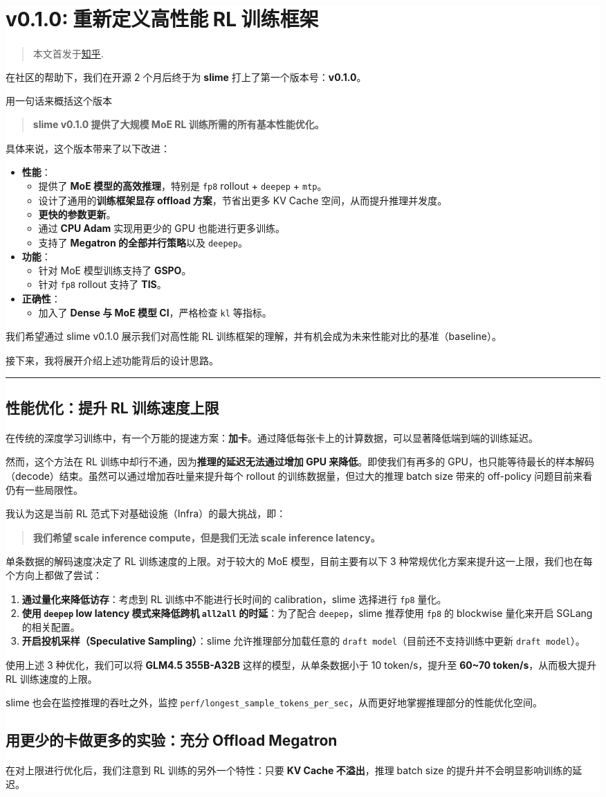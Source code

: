 # v0.1.0: 重新定义高性能 RL 训练框架

> 本文首发于[知乎](https://zhuanlan.zhihu.com/p/1945237948166547268).

在社区的帮助下，我们在开源 2 个月后终于为 **slime** 打上了第一个版本号：**v0.1.0**。

用一句话来概括这个版本

> **slime v0.1.0 提供了大规模 MoE RL 训练所需的所有基本性能优化。**

具体来说，这个版本带来了以下改进：

- **性能**：
  - 提供了 **MoE 模型的高效推理**，特别是 `fp8` rollout + `deepep` + `mtp`。
  - 设计了通用的**训练框架显存 offload 方案**，节省出更多 KV Cache 空间，从而提升推理并发度。
  - **更快的参数更新**。
  - 通过 **CPU Adam** 实现用更少的 GPU 也能进行更多训练。
  - 支持了 **Megatron 的全部并行策略**以及 `deepep`。
- **功能**：
  - 针对 MoE 模型训练支持了 **GSPO**。
  - 针对 `fp8` rollout 支持了 **TIS**。
- **正确性**：
  - 加入了 **Dense 与 MoE 模型 CI**，严格检查 `kl` 等指标。

我们希望通过 slime v0.1.0 展示我们对高性能 RL 训练框架的理解，并有机会成为未来性能对比的基准（baseline）。

接下来，我将展开介绍上述功能背后的设计思路。

------

## 性能优化：提升 RL 训练速度上限

在传统的深度学习训练中，有一个万能的提速方案：**加卡**。通过降低每张卡上的计算数据，可以显著降低端到端的训练延迟。

然而，这个方法在 RL 训练中却行不通，因为**推理的延迟无法通过增加 GPU 来降低**。即使我们有再多的 GPU，也只能等待最长的样本解码（decode）结束。虽然可以通过增加吞吐量来提升每个 rollout 的训练数据量，但过大的推理 batch size 带来的 off-policy 问题目前来看仍有一些局限性。

我认为这是当前 RL 范式下对基础设施（Infra）的最大挑战，即：

> **我们希望 scale inference compute，但是我们无法 scale inference latency。**

单条数据的解码速度决定了 RL 训练速度的上限。对于较大的 MoE 模型，目前主要有以下 3 种常规优化方案来提升这一上限，我们也在每个方向上都做了尝试：

1. **通过量化来降低访存**：考虑到 RL 训练中不能进行长时间的 calibration，slime 选择进行 `fp8` 量化。
2. **使用 `deepep` low latency 模式来降低跨机 `all2all` 的时延**：为了配合 `deepep`，slime 推荐使用 `fp8` 的 blockwise 量化来开启 SGLang 的相关配置。
3. **开启投机采样（Speculative Sampling）**：slime 允许推理部分加载任意的 `draft model`（目前还不支持训练中更新 `draft model`）。

使用上述 3 种优化，我们可以将 **GLM4.5 355B-A32B** 这样的模型，从单条数据小于 10 token/s，提升至 **60~70 token/s**，从而极大提升 RL 训练速度的上限。

slime 也会在监控推理的吞吐之外，监控 `perf/longest_sample_tokens_per_sec`，从而更好地掌握推理部分的性能优化空间。

## 用更少的卡做更多的实验：充分 Offload Megatron

在对上限进行优化后，我们注意到 RL 训练的另外一个特性：只要 **KV Cache 不溢出**，推理 batch size 的提升并不会明显影响训练的延迟。
